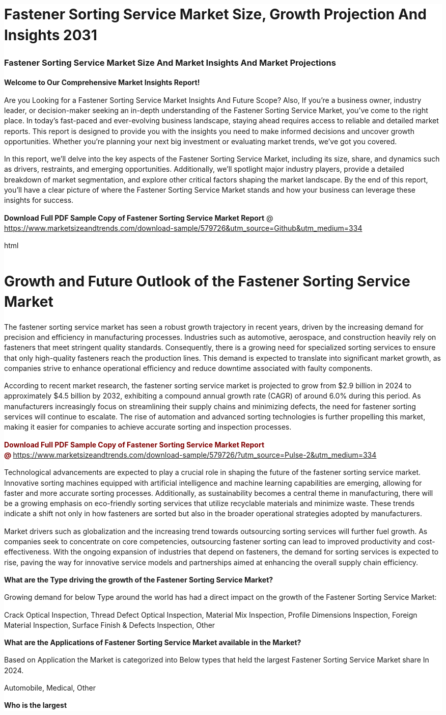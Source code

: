 <h1> Fastener Sorting Service Market Size, Growth Projection And Insights 2031</h1><div class="" data-test-id=""><h3><span class="">Fastener Sorting Service Market Size And Market Insights And Market Projections</span></h3></div><div class="" data-test-id=""><p><strong>Welcome to Our Comprehensive Market Insights Report!</strong></p><p>Are you Looking for a Fastener Sorting Service Market Insights And Future Scope? Also, If you&rsquo;re a business owner, industry leader, or decision-maker seeking an in-depth understanding of the Fastener Sorting Service Market, you&rsquo;ve come to the right place. In today&rsquo;s fast-paced and ever-evolving business landscape, staying ahead requires access to reliable and detailed market reports. This report is designed to provide you with the insights you need to make informed decisions and uncover growth opportunities. Whether you&rsquo;re planning your next big investment or evaluating market trends, we&rsquo;ve got you covered.</p><p>In this report, we&rsquo;ll delve into the key aspects of the Fastener Sorting Service Market, including its size, share, and dynamics such as drivers, restraints, and emerging opportunities. Additionally, we&rsquo;ll spotlight major industry players, provide a detailed breakdown of market segmentation, and explore other critical factors shaping the market landscape. By the end of this report, you&rsquo;ll have a clear picture of where the Fastener Sorting Service Market stands and how your business can leverage these insights for success.</p><p><strong>Download Full PDF Sample Copy of Fastener Sorting Service Market Report</strong> @ <a href="https://www.marketsizeandtrends.com/download-sample/579726&utm_source=Github&utm_medium=334" target="_blank">https://www.marketsizeandtrends.com/download-sample/579726&utm_source=Github&utm_medium=334</a></p></div><div class="" data-test-id=""><p><span class="">html<!DOCTYPE html><html lang="en"><head> <meta charset="UTF-8"> <meta name="viewport" content="width=device-width, initial-scale=1.0"> <title>Fastener Sorting Service Market Overview</title></head><body><h1>Growth and Future Outlook of the Fastener Sorting Service Market</h1><p>The fastener sorting service market has seen a robust growth trajectory in recent years, driven by the increasing demand for precision and efficiency in manufacturing processes. Industries such as automotive, aerospace, and construction heavily rely on fasteners that meet stringent quality standards. Consequently, there is a growing need for specialized sorting services to ensure that only high-quality fasteners reach the production lines. This demand is expected to translate into significant market growth, as companies strive to enhance operational efficiency and reduce downtime associated with faulty components.</p><p>According to recent market research, the fastener sorting service market is projected to grow from $2.9 billion in 2024 to approximately $4.5 billion by 2032, exhibiting a compound annual growth rate (CAGR) of around 6.0% during this period. As manufacturers increasingly focus on streamlining their supply chains and minimizing defects, the need for fastener sorting services will continue to escalate. The rise of automation and advanced sorting technologies is further propelling this market, making it easier for companies to achieve accurate sorting and inspection processes.</p><p><strong><span style="color: #800000;">Download Full PDF Sample Copy of Fastener Sorting Service Market Report @</span>&nbsp;</strong><a href="https://www.marketsizeandtrends.com/download-sample/579726/?utm_source=Pulse-2&amp;utm_medium=334">https://www.marketsizeandtrends.com/download-sample/579726/?utm_source=Pulse-2&amp;utm_medium=334</a></p><p>Technological advancements are expected to play a crucial role in shaping the future of the fastener sorting service market. Innovative sorting machines equipped with artificial intelligence and machine learning capabilities are emerging, allowing for faster and more accurate sorting processes. Additionally, as sustainability becomes a central theme in manufacturing, there will be a growing emphasis on eco-friendly sorting services that utilize recyclable materials and minimize waste. These trends indicate a shift not only in how fasteners are sorted but also in the broader operational strategies adopted by manufacturers.</p><p>Market drivers such as globalization and the increasing trend towards outsourcing sorting services will further fuel growth. As companies seek to concentrate on core competencies, outsourcing fastener sorting can lead to improved productivity and cost-effectiveness. With the ongoing expansion of industries that depend on fasteners, the demand for sorting services is expected to rise, paving the way for innovative service models and partnerships aimed at enhancing the overall supply chain efficiency.</p></body></html></span></p><p><strong><span class="">What are the&nbsp;Type driving the growth of the Fastener Sorting Service Market?</span></strong></p></div><div class="" data-test-id=""><p><span class="">Growing demand for below Type around the world has had a direct impact on the growth of the Fastener Sorting Service Market:</span></p></div><div class="" data-test-id=""><p>Crack Optical Inspection, Thread Defect Optical Inspection, Material Mix Inspection, Profile Dimensions Inspection, Foreign Material Inspection, Surface Finish & Defects Inspection, Other</p><p><span class=""><strong>What are the&nbsp;Applications&nbsp;of Fastener Sorting Service Market available in the Market?</strong></span></p></div><div class="" data-test-id=""><p><span class="">Based on Application the Market is categorized into Below types that held the largest Fastener Sorting Service Market share In 2024.</span></p></div><div class="" data-test-id=""><p><span class="">Automobile, Medical, Other</span></p><p><span class=""><strong>Who is the largest